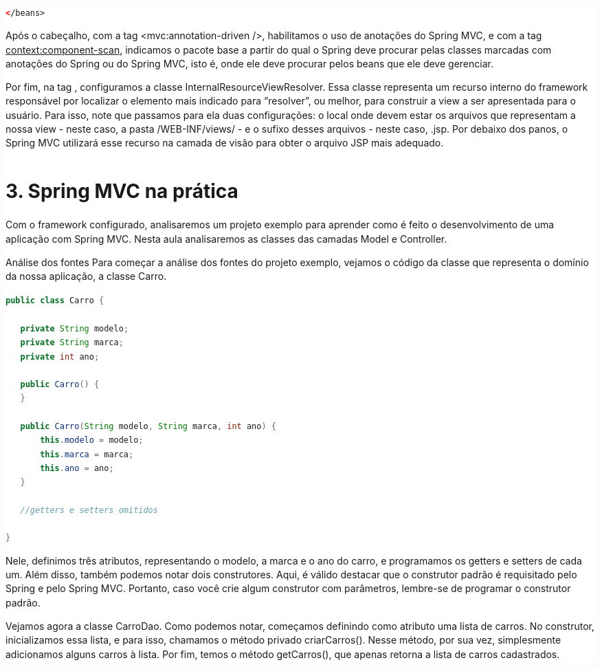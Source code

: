 ```xml
</beans>
```
Após o cabeçalho, com a tag <mvc:annotation-driven />, habilitamos o uso de anotações do Spring MVC, e com a tag <context:component-scan>, indicamos o pacote base a partir do qual o Spring deve procurar pelas classes marcadas com anotações do Spring ou do Spring MVC, isto é, onde ele deve procurar pelos beans que ele deve gerenciar.

Por fim, na tag <bean>, configuramos a classe InternalResourceViewResolver. Essa classe representa um recurso interno do framework responsável por localizar o elemento mais indicado para “resolver”, ou melhor, para construir a view a ser apresentada para o usuário. Para isso, note que passamos para ela duas configurações: o local onde devem estar os arquivos que representam a nossa view - neste caso, a pasta /WEB-INF/views/ - e o sufixo desses arquivos - neste caso, .jsp. Por debaixo dos panos, o Spring MVC utilizará esse recurso na camada de visão para obter o arquivo JSP mais adequado.
  
# 3. Spring MVC na prática

Com o framework configurado, analisaremos um projeto exemplo para aprender como é feito o desenvolvimento de uma aplicação com Spring MVC. Nesta aula analisaremos as classes das camadas Model e Controller.

Análise dos fontes
Para começar a análise dos fontes do projeto exemplo, vejamos o código da classe que representa o domínio da nossa aplicação, a classe Carro.

```java
public class Carro {
  
   private String modelo;
   private String marca;
   private int ano;
  
   public Carro() {
   }
  
   public Carro(String modelo, String marca, int ano) {
       this.modelo = modelo;
       this.marca = marca;
       this.ano = ano;
   }
  
   //getters e setters omitidos
  
}
```

Nele, definimos três atributos, representando o modelo, a marca e o ano do carro, e programamos os getters e setters de cada um. Além disso, também podemos notar dois construtores. Aqui, é válido destacar que o construtor padrão é requisitado pelo Spring e pelo Spring MVC. Portanto, caso você crie algum construtor com parâmetros, lembre-se de programar o construtor padrão.

Vejamos agora a classe CarroDao. Como podemos notar, começamos definindo como atributo uma lista de carros. No construtor, inicializamos essa lista, e para isso, chamamos o método privado criarCarros(). Nesse método, por sua vez, simplesmente adicionamos alguns carros à lista. Por fim, temos o método getCarros(), que apenas retorna a lista de carros cadastrados.
